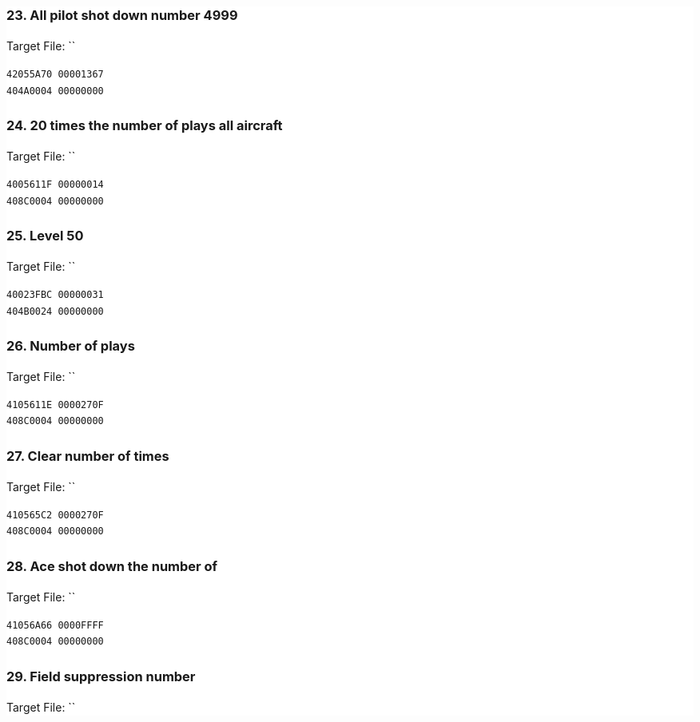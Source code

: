 ### 23. All pilot shot down number 4999

Target File: ``

```
42055A70 00001367
404A0004 00000000
```

### 24. 20 times the number of plays all aircraft

Target File: ``

```
4005611F 00000014
408C0004 00000000
```

### 25. Level 50

Target File: ``

```
40023FBC 00000031
404B0024 00000000
```

### 26. Number of plays

Target File: ``

```
4105611E 0000270F
408C0004 00000000
```

### 27. Clear number of times

Target File: ``

```
410565C2 0000270F
408C0004 00000000
```

### 28. Ace shot down the number of

Target File: ``

```
41056A66 0000FFFF
408C0004 00000000
```

### 29. Field suppression number

Target File: ``
